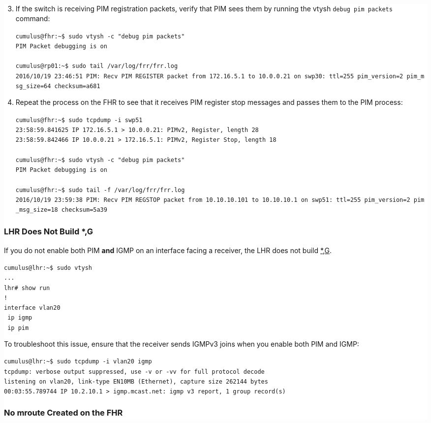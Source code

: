 3. If the switch is receiving PIM registration packets, verify that PIM sees them by running the vtysh `debug pim packets` command:

   ```
   cumulus@fhr:~$ sudo vtysh -c "debug pim packets"
   PIM Packet debugging is on

   cumulus@rp01:~$ sudo tail /var/log/frr/frr.log
   2016/10/19 23:46:51 PIM: Recv PIM REGISTER packet from 172.16.5.1 to 10.0.0.21 on swp30: ttl=255 pim_version=2 pim_msg_size=64 checksum=a681
   ```

4. Repeat the process on the FHR to see that it receives PIM register stop messages and passes them to the PIM process:

   ```
   cumulus@fhr:~$ sudo tcpdump -i swp51
   23:58:59.841625 IP 172.16.5.1 > 10.0.0.21: PIMv2, Register, length 28
   23:58:59.842466 IP 10.0.0.21 > 172.16.5.1: PIMv2, Register Stop, length 18

   cumulus@fhr:~$ sudo vtysh -c "debug pim packets"
   PIM Packet debugging is on

   cumulus@fhr:~$ sudo tail -f /var/log/frr/frr.log
   2016/10/19 23:59:38 PIM: Recv PIM REGSTOP packet from 10.10.10.101 to 10.10.10.1 on swp51: ttl=255 pim_version=2 pim_msg_size=18 checksum=5a39
   ```

### LHR Does Not Build \*,G

If you do not enable both PIM **and** IGMP on an interface facing a receiver, the LHR does not build <span class="a-tooltip">[\*,G](## "Represents the RP Tree. \* is a wildcard indicating any multicast source. G is the multicast group.")</span>.

```
cumulus@lhr:~$ sudo vtysh
...
lhr# show run
!
interface vlan20
 ip igmp
 ip pim
```

To troubleshoot this issue, ensure that the receiver sends IGMPv3 joins when you enable both PIM and IGMP:

```
cumulus@lhr:~$ sudo tcpdump -i vlan20 igmp
tcpdump: verbose output suppressed, use -v or -vv for full protocol decode
listening on vlan20, link-type EN10MB (Ethernet), capture size 262144 bytes
00:03:55.789744 IP 10.2.10.1 > igmp.mcast.net: igmp v3 report, 1 group record(s)
```

### No mroute Created on the FHR
